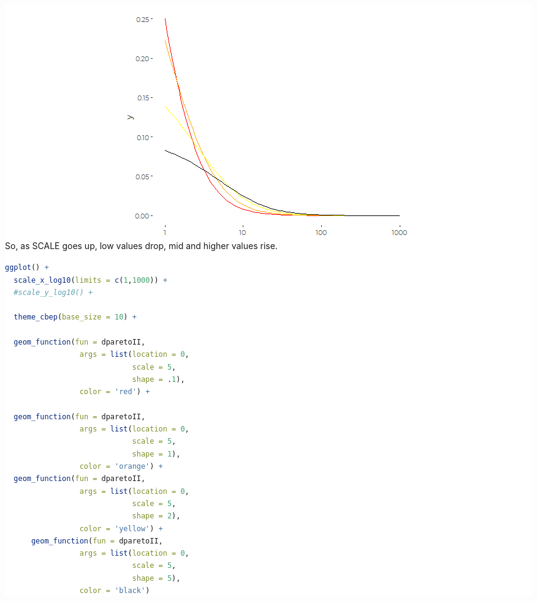 <img src="beaches_analysis_files/figure-gfm/pareto_scale_demo-1.png" style="display: block; margin: auto;" />
So, as SCALE goes up, low values drop, mid and higher values rise.

``` r
ggplot() +
  scale_x_log10(limits = c(1,1000)) +
  #scale_y_log10() +

  theme_cbep(base_size = 10) +
  
  geom_function(fun = dparetoII,
                 args = list(location = 0,
                             scale = 5,
                             shape = .1),
                 color = 'red') +
  
  geom_function(fun = dparetoII,
                 args = list(location = 0,
                             scale = 5,
                             shape = 1),
                 color = 'orange') +
  geom_function(fun = dparetoII,
                 args = list(location = 0,
                             scale = 5,
                             shape = 2),
                 color = 'yellow') +
      geom_function(fun = dparetoII,
                 args = list(location = 0,
                             scale = 5,
                             shape = 5),
                 color = 'black')
```
